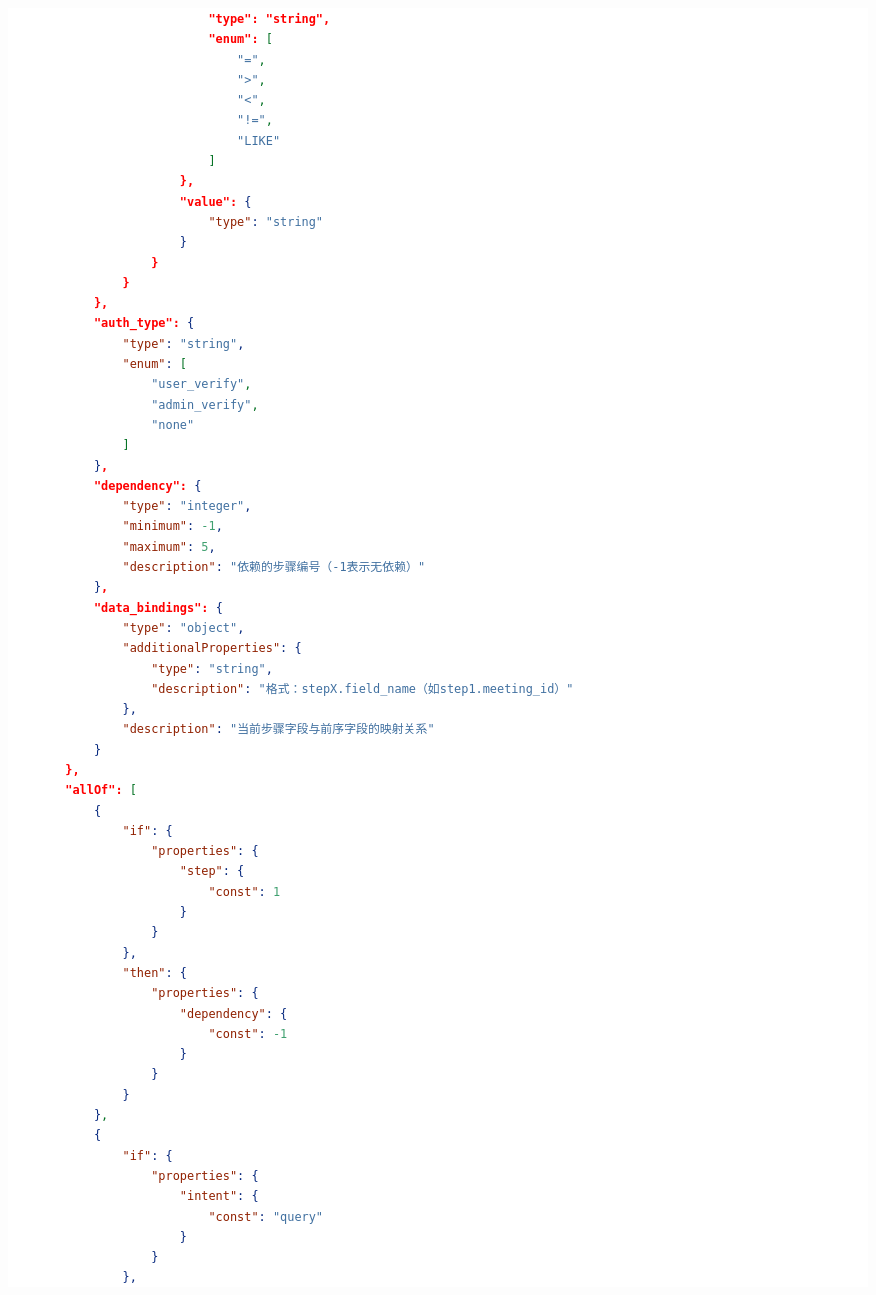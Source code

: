 ```json
                            "type": "string",
                            "enum": [
                                "=",
                                ">",
                                "<",
                                "!=",
                                "LIKE"
                            ]
                        },
                        "value": {
                            "type": "string"
                        }
                    }
                }
            },
            "auth_type": {
                "type": "string",
                "enum": [
                    "user_verify",
                    "admin_verify",
                    "none"
                ]
            },
            "dependency": {
                "type": "integer",
                "minimum": -1,
                "maximum": 5,
                "description": "依赖的步骤编号（-1表示无依赖）"
            },
            "data_bindings": {
                "type": "object",
                "additionalProperties": {
                    "type": "string",
                    "description": "格式：stepX.field_name（如step1.meeting_id）"
                },
                "description": "当前步骤字段与前序字段的映射关系"
            }
        },
        "allOf": [
            {
                "if": {
                    "properties": {
                        "step": {
                            "const": 1
                        }
                    }
                },
                "then": {
                    "properties": {
                        "dependency": {
                            "const": -1
                        }
                    }
                }
            },
            {
                "if": {
                    "properties": {
                        "intent": {
                            "const": "query"
                        }
                    }
                },
```